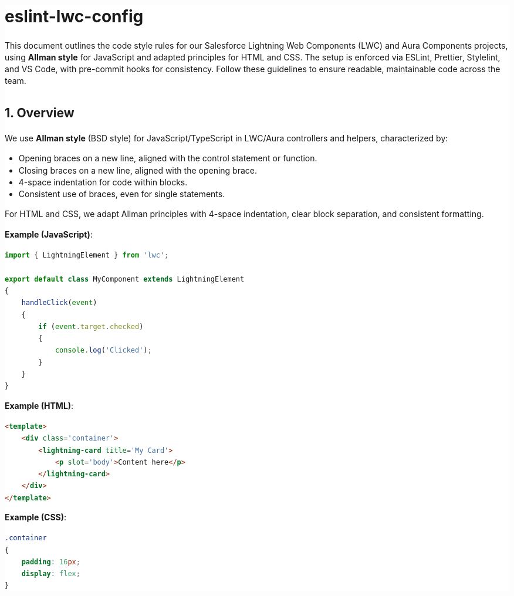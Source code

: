 # eslint-lwc-config


This document outlines the code style rules for our Salesforce Lightning Web Components (LWC) and Aura Components projects, using **Allman style** for JavaScript and adapted principles for HTML and CSS. The setup is enforced via ESLint, Prettier, Stylelint, and VS Code, with pre-commit hooks for consistency. Follow these guidelines to ensure readable, maintainable code across the team.

## 1. Overview

We use **Allman style** (BSD style) for JavaScript/TypeScript in LWC/Aura controllers and helpers, characterized by:
- Opening braces on a new line, aligned with the control statement or function.
- Closing braces on a new line, aligned with the opening brace.
- 4-space indentation for code within blocks.
- Consistent use of braces, even for single statements.

For HTML and CSS, we adapt Allman principles with 4-space indentation, clear block separation, and consistent formatting.

**Example (JavaScript)**:
```javascript
import { LightningElement } from 'lwc';

export default class MyComponent extends LightningElement
{
    handleClick(event)
    {
        if (event.target.checked)
        {
            console.log('Clicked');
        }
    }
}
```

**Example (HTML)**:
```html
<template>
    <div class='container'>
        <lightning-card title='My Card'>
            <p slot='body'>Content here</p>
        </lightning-card>
    </div>
</template>
```

**Example (CSS)**:
```css
.container
{
    padding: 16px;
    display: flex;
}
```
